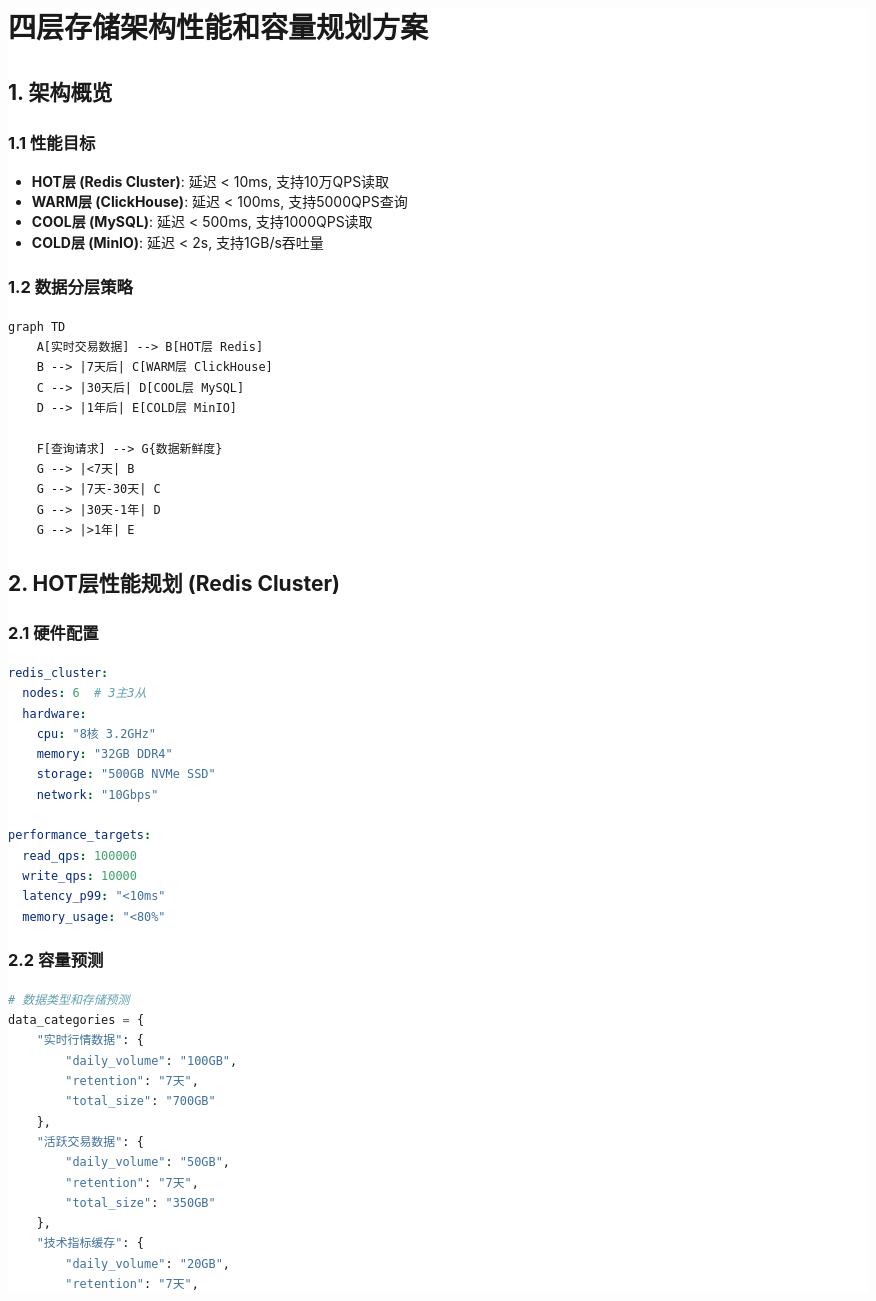 # 四层存储架构性能和容量规划方案

## 1. 架构概览

### 1.1 性能目标
- **HOT层 (Redis Cluster)**: 延迟 < 10ms, 支持10万QPS读取
- **WARM层 (ClickHouse)**: 延迟 < 100ms, 支持5000QPS查询  
- **COOL层 (MySQL)**: 延迟 < 500ms, 支持1000QPS读取
- **COLD层 (MinIO)**: 延迟 < 2s, 支持1GB/s吞吐量

### 1.2 数据分层策略
```mermaid
graph TD
    A[实时交易数据] --> B[HOT层 Redis]
    B --> |7天后| C[WARM层 ClickHouse]  
    C --> |30天后| D[COOL层 MySQL]
    D --> |1年后| E[COLD层 MinIO]
    
    F[查询请求] --> G{数据新鲜度}
    G --> |<7天| B
    G --> |7天-30天| C
    G --> |30天-1年| D
    G --> |>1年| E
```

## 2. HOT层性能规划 (Redis Cluster)

### 2.1 硬件配置
```yaml
redis_cluster:
  nodes: 6  # 3主3从
  hardware:
    cpu: "8核 3.2GHz"
    memory: "32GB DDR4"
    storage: "500GB NVMe SSD"
    network: "10Gbps"
    
performance_targets:
  read_qps: 100000
  write_qps: 10000
  latency_p99: "<10ms"
  memory_usage: "<80%"
```

### 2.2 容量预测
```python
# 数据类型和存储预测
data_categories = {
    "实时行情数据": {
        "daily_volume": "100GB",
        "retention": "7天", 
        "total_size": "700GB"
    },
    "活跃交易数据": {
        "daily_volume": "50GB",
        "retention": "7天",
        "total_size": "350GB"
    },
    "技术指标缓存": {
        "daily_volume": "20GB", 
        "retention": "7天",
```